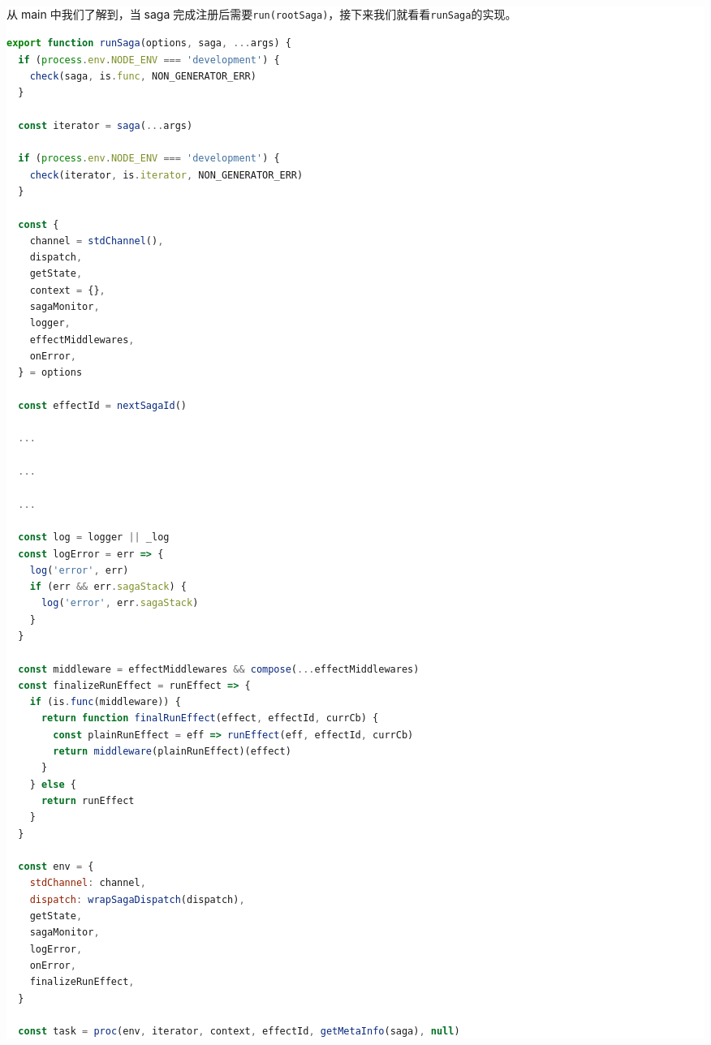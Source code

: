 从 main 中我们了解到，当 saga 完成注册后需要`run(rootSaga)`，接下来我们就看看`runSaga`的实现。

```js
export function runSaga(options, saga, ...args) {
  if (process.env.NODE_ENV === 'development') {
    check(saga, is.func, NON_GENERATOR_ERR)
  }

  const iterator = saga(...args)

  if (process.env.NODE_ENV === 'development') {
    check(iterator, is.iterator, NON_GENERATOR_ERR)
  }

  const {
    channel = stdChannel(),
    dispatch,
    getState,
    context = {},
    sagaMonitor,
    logger,
    effectMiddlewares,
    onError,
  } = options

  const effectId = nextSagaId()

  ...

  ...

  ...

  const log = logger || _log
  const logError = err => {
    log('error', err)
    if (err && err.sagaStack) {
      log('error', err.sagaStack)
    }
  }

  const middleware = effectMiddlewares && compose(...effectMiddlewares)
  const finalizeRunEffect = runEffect => {
    if (is.func(middleware)) {
      return function finalRunEffect(effect, effectId, currCb) {
        const plainRunEffect = eff => runEffect(eff, effectId, currCb)
        return middleware(plainRunEffect)(effect)
      }
    } else {
      return runEffect
    }
  }

  const env = {
    stdChannel: channel,
    dispatch: wrapSagaDispatch(dispatch),
    getState,
    sagaMonitor,
    logError,
    onError,
    finalizeRunEffect,
  }

  const task = proc(env, iterator, context, effectId, getMetaInfo(saga), null)
```